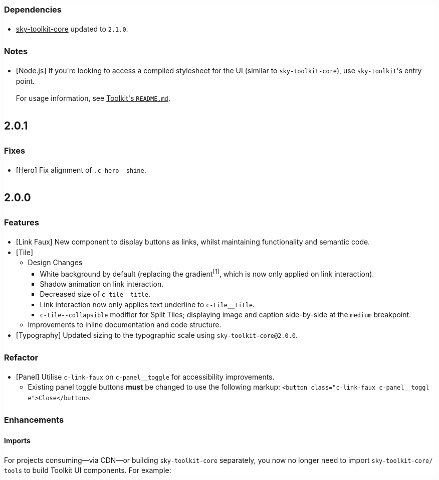 ### Dependencies

* [sky-toolkit-core](https://github.com/sky-uk/toolkit/blob/master/packages/sky-toolkit-core) updated to `2.1.0`.

### Notes

* [Node.js] If you're looking to access a compiled stylesheet for the UI
  (similar to `sky-toolkit-core`), use `sky-toolkit`'s entry point.

  For usage information, see [Toolkit's `README.md`](https://github.com/sky-uk/toolkit/blob/master/README.md#hybrid).


## 2.0.1

### Fixes

* [Hero] Fix alignment of `.c-hero__shine`.


## 2.0.0

### Features

* [Link Faux] New component to display buttons as links, whilst maintaining functionality and semantic code.
* [Tile]
    * Design Changes
        * White background by default (replacing the gradient<sup>[1]</sup>, which is now only applied on link interaction).
        * Shadow animation on link interaction.
        * Decreased size of `c-tile__title`.
        * Link interaction now only applies text underline to `c-tile__title`.
        * `c-tile--collapsible` modifier for Split Tiles; displaying image and caption side-by-side at the `medium` breakpoint.
    * Improvements to inline documentation and code structure.
* [Typography] Updated sizing to the typographic scale using `sky-toolkit-core@2.0.0`.

### Refactor

* [Panel] Utilise `c-link-faux` on `c-panel__toggle` for accessibility improvements.
  * Existing panel toggle buttons **must** be changed to use the following markup: `<button class="c-link-faux c-panel__toggle">Close</button>`.

### Enhancements

#### Imports

For projects consuming—via CDN—or building `sky-toolkit-core` separately, you now no longer need to import `sky-toolkit-core/tools` to build Toolkit UI components. For example:
